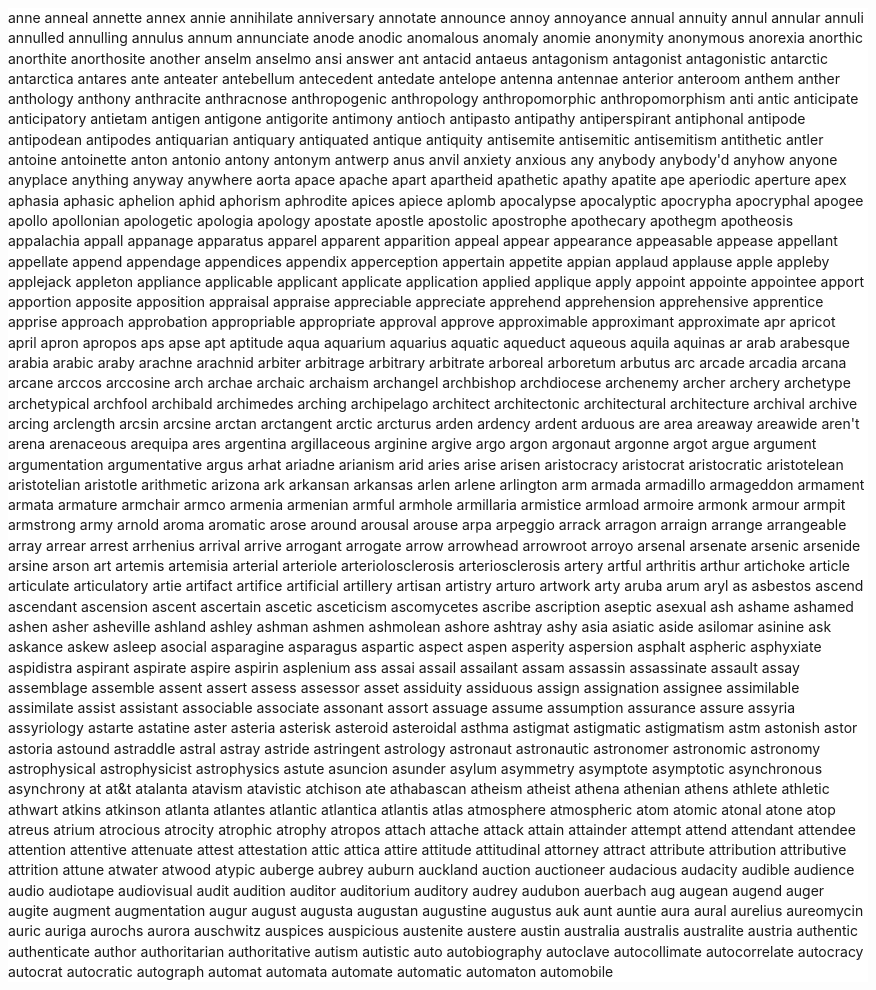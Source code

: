 anne anneal annette annex annie annihilate anniversary annotate announce annoy annoyance annual annuity annul annular annuli annulled annulling annulus annum annunciate anode anodic anomalous anomaly anomie anonymity anonymous anorexia anorthic anorthite anorthosite another anselm anselmo ansi answer ant antacid antaeus antagonism antagonist antagonistic antarctic antarctica antares ante anteater antebellum antecedent antedate antelope antenna antennae anterior anteroom anthem anther anthology anthony anthracite anthracnose anthropogenic anthropology anthropomorphic anthropomorphism anti antic anticipate anticipatory antietam antigen antigone antigorite antimony antioch antipasto antipathy antiperspirant antiphonal antipode antipodean antipodes antiquarian antiquary antiquated antique antiquity antisemite antisemitic antisemitism antithetic antler antoine antoinette anton antonio antony antonym antwerp anus anvil anxiety anxious any anybody anybody'd anyhow anyone anyplace anything anyway anywhere aorta apace apache apart apartheid apathetic apathy apatite ape aperiodic aperture apex aphasia aphasic aphelion aphid aphorism aphrodite apices apiece aplomb apocalypse apocalyptic apocrypha apocryphal apogee apollo apollonian apologetic apologia apology apostate apostle apostolic apostrophe apothecary apothegm apotheosis appalachia appall appanage apparatus apparel apparent apparition appeal appear appearance appeasable appease appellant appellate append appendage appendices appendix apperception appertain appetite appian applaud applause apple appleby applejack appleton appliance applicable applicant applicate application applied applique apply appoint appointe appointee apport apportion apposite apposition appraisal appraise appreciable appreciate apprehend apprehension apprehensive apprentice apprise approach approbation appropriable appropriate approval approve approximable approximant approximate apr apricot april apron apropos aps apse apt aptitude aqua aquarium aquarius aquatic aqueduct aqueous aquila aquinas ar arab arabesque arabia arabic araby arachne arachnid arbiter arbitrage arbitrary arbitrate arboreal arboretum arbutus arc arcade arcadia arcana arcane arccos arccosine arch archae archaic archaism archangel archbishop archdiocese archenemy archer archery archetype archetypical archfool archibald archimedes arching archipelago architect architectonic architectural architecture archival archive arcing arclength arcsin arcsine arctan arctangent arctic arcturus arden ardency ardent arduous are area areaway areawide aren't arena arenaceous arequipa ares argentina argillaceous arginine argive argo argon argonaut argonne argot argue argument argumentation argumentative argus arhat ariadne arianism arid aries arise arisen aristocracy aristocrat aristocratic aristotelean aristotelian aristotle arithmetic arizona ark arkansan arkansas arlen arlene arlington arm armada armadillo armageddon armament armata armature armchair armco armenia armenian armful armhole armillaria armistice armload armoire armonk armour armpit armstrong army arnold aroma aromatic arose around arousal arouse arpa arpeggio arrack arragon arraign arrange arrangeable array arrear arrest arrhenius arrival arrive arrogant arrogate arrow arrowhead arrowroot arroyo arsenal arsenate arsenic arsenide arsine arson art artemis artemisia arterial arteriole arteriolosclerosis arteriosclerosis artery artful arthritis arthur artichoke article articulate articulatory artie artifact artifice artificial artillery artisan artistry arturo artwork arty aruba arum aryl as asbestos ascend ascendant ascension ascent ascertain ascetic asceticism ascomycetes ascribe ascription aseptic asexual ash ashame ashamed ashen asher asheville ashland ashley ashman ashmen ashmolean ashore ashtray ashy asia asiatic aside asilomar asinine ask askance askew asleep asocial asparagine asparagus aspartic aspect aspen asperity aspersion asphalt aspheric asphyxiate aspidistra aspirant aspirate aspire aspirin asplenium ass assai assail assailant assam assassin assassinate assault assay assemblage assemble assent assert assess assessor asset assiduity assiduous assign assignation assignee assimilable assimilate assist assistant associable associate assonant assort assuage assume assumption assurance assure assyria assyriology astarte astatine aster asteria asterisk asteroid asteroidal asthma astigmat astigmatic astigmatism astm astonish astor astoria astound astraddle astral astray astride astringent astrology astronaut astronautic astronomer astronomic astronomy astrophysical astrophysicist astrophysics astute asuncion asunder asylum asymmetry asymptote asymptotic asynchronous asynchrony at at&t atalanta atavism atavistic atchison ate athabascan atheism atheist athena athenian athens athlete athletic athwart atkins atkinson atlanta atlantes atlantic atlantica atlantis atlas atmosphere atmospheric atom atomic atonal atone atop atreus atrium atrocious atrocity atrophic atrophy atropos attach attache attack attain attainder attempt attend attendant attendee attention attentive attenuate attest attestation attic attica attire attitude attitudinal attorney attract attribute attribution attributive attrition attune atwater atwood atypic auberge aubrey auburn auckland auction auctioneer audacious audacity audible audience audio audiotape audiovisual audit audition auditor auditorium auditory audrey audubon auerbach aug augean augend auger augite augment augmentation augur august augusta augustan augustine augustus auk aunt auntie aura aural aurelius aureomycin auric auriga aurochs aurora auschwitz auspices auspicious austenite austere austin australia australis australite austria authentic authenticate author authoritarian authoritative autism autistic auto autobiography autoclave autocollimate autocorrelate autocracy autocrat autocratic autograph automat automata automate automatic automaton automobile